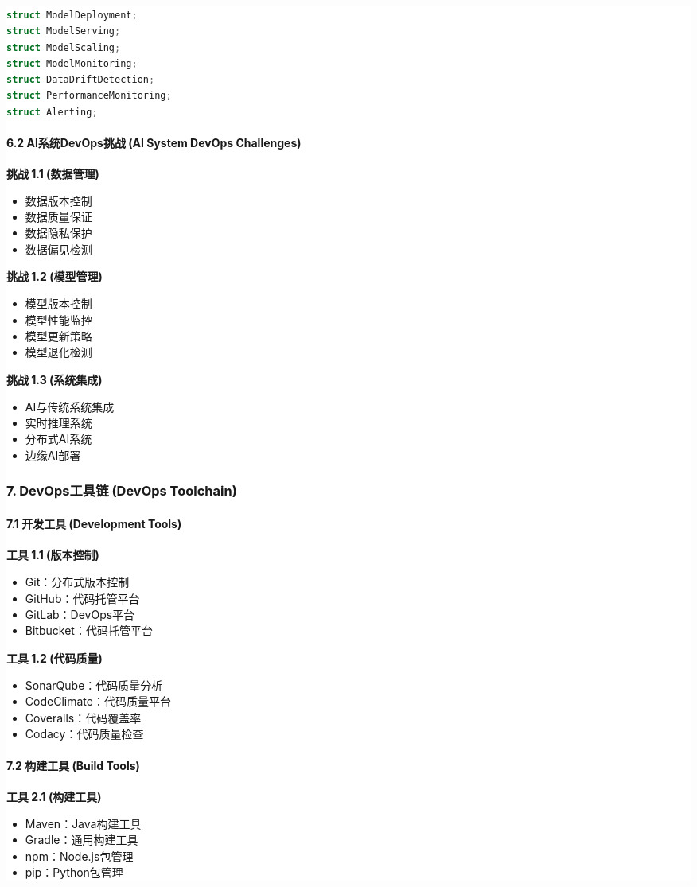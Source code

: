 ```rust
struct ModelDeployment;
struct ModelServing;
struct ModelScaling;
struct ModelMonitoring;
struct DataDriftDetection;
struct PerformanceMonitoring;
struct Alerting;
```

#### 6.2 AI系统DevOps挑战 (AI System DevOps Challenges)

**挑战 1.1 (数据管理)**

- 数据版本控制
- 数据质量保证
- 数据隐私保护
- 数据偏见检测

**挑战 1.2 (模型管理)**

- 模型版本控制
- 模型性能监控
- 模型更新策略
- 模型退化检测

**挑战 1.3 (系统集成)**

- AI与传统系统集成
- 实时推理系统
- 分布式AI系统
- 边缘AI部署

### 7. DevOps工具链 (DevOps Toolchain)

#### 7.1 开发工具 (Development Tools)

**工具 1.1 (版本控制)**

- Git：分布式版本控制
- GitHub：代码托管平台
- GitLab：DevOps平台
- Bitbucket：代码托管平台

**工具 1.2 (代码质量)**

- SonarQube：代码质量分析
- CodeClimate：代码质量平台
- Coveralls：代码覆盖率
- Codacy：代码质量检查

#### 7.2 构建工具 (Build Tools)

**工具 2.1 (构建工具)**

- Maven：Java构建工具
- Gradle：通用构建工具
- npm：Node.js包管理
- pip：Python包管理
